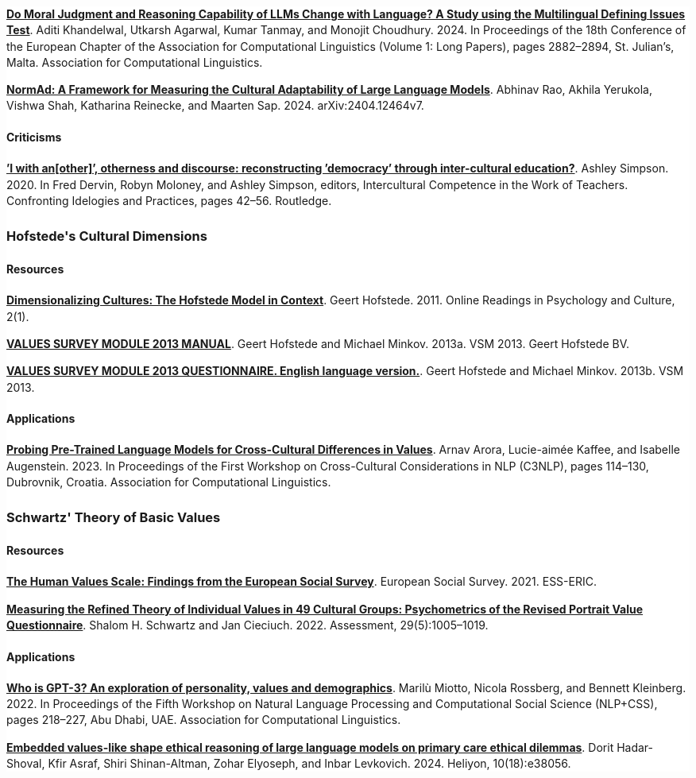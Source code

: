 **[Do Moral Judgment and Reasoning Capability of LLMs Change with Language? A Study using the Multilingual Defining Issues Test](https://aclanthology.org/2024.eacl-long.176)**. Aditi Khandelwal, Utkarsh Agarwal, Kumar Tanmay, and Monojit Choudhury. 2024. In Proceedings of the 18th Conference of the European Chapter of the Association for Computational Linguistics (Volume 1: Long Papers), pages 2882–2894, St. Julian’s, Malta. Association for Computational Linguistics.

**[NormAd: A Framework for Measuring the Cultural Adaptability of Large Language Models](http://arxiv.org/abs/2404.12464)**. Abhinav Rao, Akhila Yerukola, Vishwa Shah, Katharina Reinecke, and Maarten Sap. 2024. arXiv:2404.12464v7.
  
#### Criticisms 
**[’I with an\[other\]’, otherness and discourse: reconstructing ’democracy’ through inter-cultural education?](https://doi.org/https://doi.org/10.4324/9780429401022)**. Ashley Simpson. 2020. In Fred Dervin, Robyn Moloney, and Ashley Simpson, editors, Intercultural Competence in the Work of Teachers. Confronting Idelogies and Practices, pages 42–56. Routledge. 

### Hofstede's Cultural Dimensions 
#### Resources
**[Dimensionalizing Cultures: The Hofstede Model in Context](https://doi.org/10.9707/2307-0919.1014)**. Geert Hofstede. 2011. Online Readings in Psychology and Culture, 2(1).

**[VALUES SURVEY MODULE 2013 MANUAL](https://geerthofstede.com/wp-content/uploads/2016/07/Manual-VSM-2013.pdf)**. Geert Hofstede and Michael Minkov. 2013a. VSM 2013. Geert Hofstede BV.

**[VALUES SURVEY MODULE 2013 QUESTIONNAIRE. English language version.](https://geerthofstede.com/wp-content/uploads/2016/07/VSM-2013-English-2013-08-25.pdf)**. Geert Hofstede and Michael Minkov. 2013b. VSM 2013.

#### Applications
**[Probing Pre-Trained Language Models for Cross-Cultural Differences in Values](https://doi.org/10.18653/v1/2023.c3nlp-1.12)**. Arnav Arora, Lucie-aimée Kaffee, and Isabelle Augenstein. 2023. In Proceedings of the First Workshop on Cross-Cultural Considerations in NLP (C3NLP), pages 114–130, Dubrovnik, Croatia. Association for Computational Linguistics. 

### Schwartz' Theory of Basic Values
#### Resources 
**[The Human Values Scale: Findings from the European Social Survey](https://www.europeansocialsurvey.org/sites/default/files/2023-06/ESS_Findings_HVS.pdf)**. European Social Survey. 2021. ESS-ERIC.

**[Measuring the Refined Theory of Individual Values in 49 Cultural Groups: Psychometrics of the Revised Portrait Value Questionnaire](https://doi.org/10.1177/1073191121998760)**. Shalom H. Schwartz and Jan Cieciuch. 2022. Assessment, 29(5):1005–1019.

#### Applications 
**[Who is GPT-3? An exploration of personality, values and demographics](https://doi.org/10.18653/v1/2022.nlpcss-1.24)**. Marilù Miotto, Nicola Rossberg, and Bennett Kleinberg. 2022. In Proceedings of the Fifth Workshop on Natural Language Processing and Computational Social Science (NLP+CSS), pages 218–227, Abu Dhabi, UAE. Association for Computational Linguistics.

**[Embedded values-like shape ethical reasoning of large language models on primary care ethical dilemmas](https://doi.org/https://doi.org/10.1016/j.heliyon.2024.e38056)**. Dorit Hadar-Shoval, Kfir Asraf, Shiri Shinan-Altman, Zohar Elyoseph, and Inbar Levkovich. 2024. Heliyon, 10(18):e38056.
  